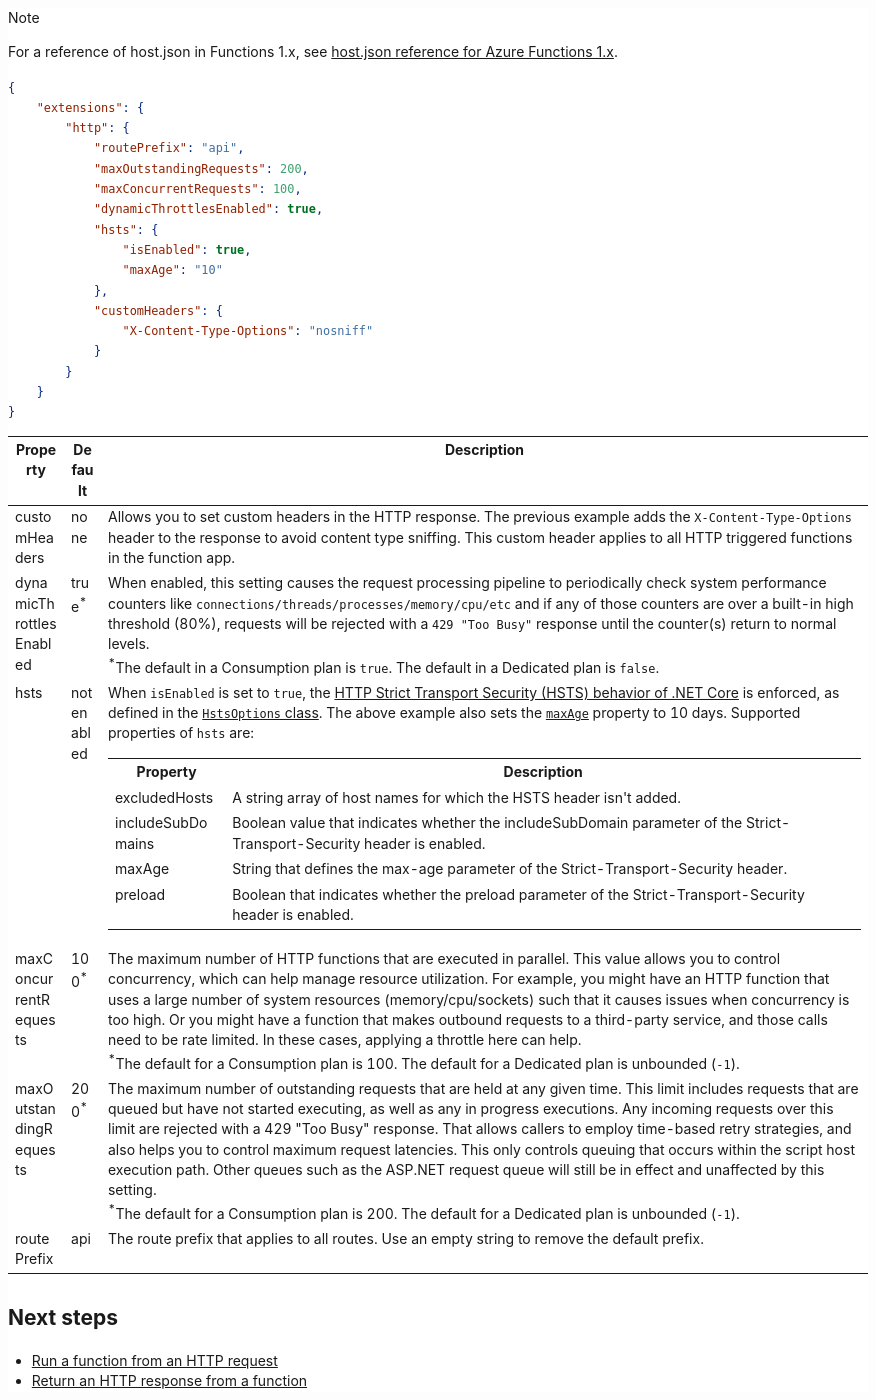 > [!NOTE]
> For a reference of host.json in Functions 1.x, see [host.json reference for Azure Functions 1.x](functions-host-json-v1.md#http).

```json
{
    "extensions": {
        "http": {
            "routePrefix": "api",
            "maxOutstandingRequests": 200,
            "maxConcurrentRequests": 100,
            "dynamicThrottlesEnabled": true,
            "hsts": {
                "isEnabled": true,
                "maxAge": "10"
            },
            "customHeaders": {
                "X-Content-Type-Options": "nosniff"
            }
        }
    }
}
```

|Property  |Default | Description |
|---------|---------|---------| 
| customHeaders|none|Allows you to set custom headers in the HTTP response. The previous example adds the `X-Content-Type-Options` header to the response to avoid content type sniffing. This custom header applies to all HTTP triggered functions in the function app. |
|dynamicThrottlesEnabled|true<sup>\*</sup>|When enabled, this setting causes the request processing pipeline to periodically check system performance counters like `connections/threads/processes/memory/cpu/etc` and if any of those counters are over a built-in high threshold (80%), requests will be rejected with a `429 "Too Busy"` response until the counter(s) return to normal levels.<br/><sup>\*</sup>The default in a Consumption plan is `true`. The default in a Dedicated plan is `false`.|
|hsts|not enabled|When `isEnabled` is set to `true`, the [HTTP Strict Transport Security (HSTS) behavior of .NET Core](/aspnet/core/security/enforcing-ssl?tabs=visual-studio#hsts) is enforced, as defined in the [`HstsOptions` class](/dotnet/api/microsoft.aspnetcore.httpspolicy.hstsoptions). The above example also sets the [`maxAge`](/dotnet/api/microsoft.aspnetcore.httpspolicy.hstsoptions.maxage#Microsoft_AspNetCore_HttpsPolicy_HstsOptions_MaxAge) property to 10 days. Supported properties of `hsts` are: <table><tr><th>Property</th><th>Description</th></tr><tr><td>excludedHosts</td><td>A string array of host names for which the HSTS header isn't added.</td></tr><tr><td>includeSubDomains</td><td>Boolean value that indicates whether the includeSubDomain parameter of the Strict-Transport-Security header is enabled.</td></tr><tr><td>maxAge</td><td>String that defines the max-age parameter of the Strict-Transport-Security header.</td></tr><tr><td>preload</td><td>Boolean that indicates whether the preload parameter of the Strict-Transport-Security header is enabled.</td></tr></table>|
|maxConcurrentRequests|100<sup>\*</sup>|The maximum number of HTTP functions that are executed in parallel. This value allows you to control concurrency, which can help manage resource utilization. For example, you might have an HTTP function that uses a large number of system resources (memory/cpu/sockets) such that it causes issues when concurrency is too high. Or you might have a function that makes outbound requests to a third-party service, and those calls need to be rate limited. In these cases, applying a throttle here can help. <br/><sup>*</sup>The default for a Consumption plan is 100. The default for a Dedicated plan is unbounded (`-1`).|
|maxOutstandingRequests|200<sup>\*</sup>|The maximum number of outstanding requests that are held at any given time. This limit includes requests that are queued but have not started executing, as well as any in progress executions. Any incoming requests over this limit are rejected with a 429 "Too Busy" response. That allows callers to employ time-based retry strategies, and also helps you to control maximum request latencies. This only controls queuing that occurs within the script host execution path. Other queues such as the ASP.NET request queue will still be in effect and unaffected by this setting. <br/><sup>\*</sup>The default for a Consumption plan is 200. The default for a Dedicated plan is unbounded (`-1`).|
|routePrefix|api|The route prefix that applies to all routes. Use an empty string to remove the default prefix. |

## Next steps

- [Run a function from an HTTP request](./functions-bindings-http-webhook-trigger.md)
- [Return an HTTP response from a function](./functions-bindings-http-webhook-output.md)

[extension bundle]: ./functions-bindings-register.md#extension-bundles
[Update your extensions]: ./functions-bindings-register.md

